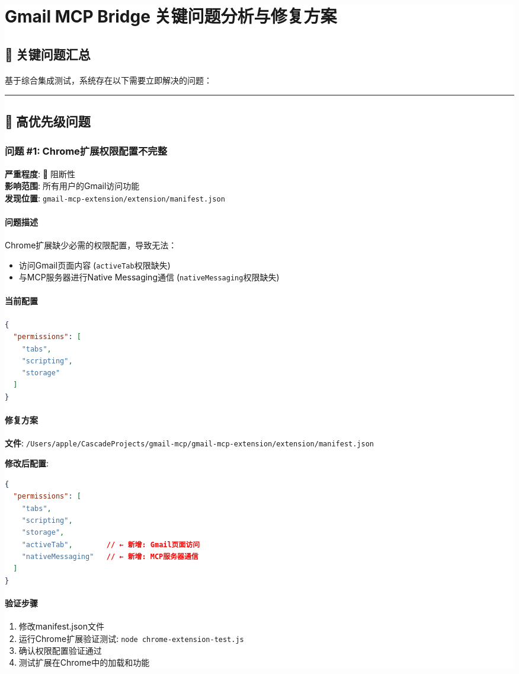 # Gmail MCP Bridge 关键问题分析与修复方案

## 🚨 关键问题汇总

基于综合集成测试，系统存在以下需要立即解决的问题：

---

## 🔴 高优先级问题

### 问题 #1: Chrome扩展权限配置不完整

**严重程度**: 🔴 阻断性  
**影响范围**: 所有用户的Gmail访问功能  
**发现位置**: `gmail-mcp-extension/extension/manifest.json`

#### 问题描述
Chrome扩展缺少必需的权限配置，导致无法：
- 访问Gmail页面内容 (`activeTab`权限缺失)
- 与MCP服务器进行Native Messaging通信 (`nativeMessaging`权限缺失)

#### 当前配置
```json
{
  "permissions": [
    "tabs",
    "scripting", 
    "storage"
  ]
}
```

#### 修复方案
**文件**: `/Users/apple/CascadeProjects/gmail-mcp/gmail-mcp-extension/extension/manifest.json`

**修改后配置**:
```json
{
  "permissions": [
    "tabs",
    "scripting", 
    "storage",
    "activeTab",        // ← 新增: Gmail页面访问
    "nativeMessaging"   // ← 新增: MCP服务器通信
  ]
}
```

#### 验证步骤
1. 修改manifest.json文件
2. 运行Chrome扩展验证测试: `node chrome-extension-test.js`  
3. 确认权限配置验证通过
4. 测试扩展在Chrome中的加载和功能
